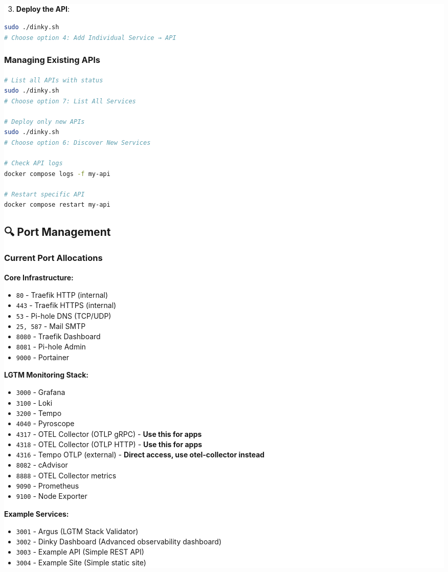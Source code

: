 3. **Deploy the API**:
```bash
sudo ./dinky.sh
# Choose option 4: Add Individual Service → API
```

### **Managing Existing APIs**

```bash
# List all APIs with status
sudo ./dinky.sh
# Choose option 7: List All Services

# Deploy only new APIs
sudo ./dinky.sh
# Choose option 6: Discover New Services

# Check API logs
docker compose logs -f my-api

# Restart specific API
docker compose restart my-api
```

## 🔍 Port Management

### **Current Port Allocations**

**Core Infrastructure:**
- `80` - Traefik HTTP (internal)
- `443` - Traefik HTTPS (internal) 
- `53` - Pi-hole DNS (TCP/UDP)
- `25, 587` - Mail SMTP
- `8080` - Traefik Dashboard
- `8081` - Pi-hole Admin
- `9000` - Portainer

**LGTM Monitoring Stack:**
- `3000` - Grafana
- `3100` - Loki
- `3200` - Tempo
- `4040` - Pyroscope
- `4317` - OTEL Collector (OTLP gRPC) - **Use this for apps**
- `4318` - OTEL Collector (OTLP HTTP) - **Use this for apps**
- `4316` - Tempo OTLP (external) - **Direct access, use otel-collector instead**
- `8082` - cAdvisor
- `8888` - OTEL Collector metrics
- `9090` - Prometheus
- `9100` - Node Exporter

**Example Services:**
- `3001` - Argus (LGTM Stack Validator)
- `3002` - Dinky Dashboard (Advanced observability dashboard)  
- `3003` - Example API (Simple REST API)
- `3004` - Example Site (Simple static site)
